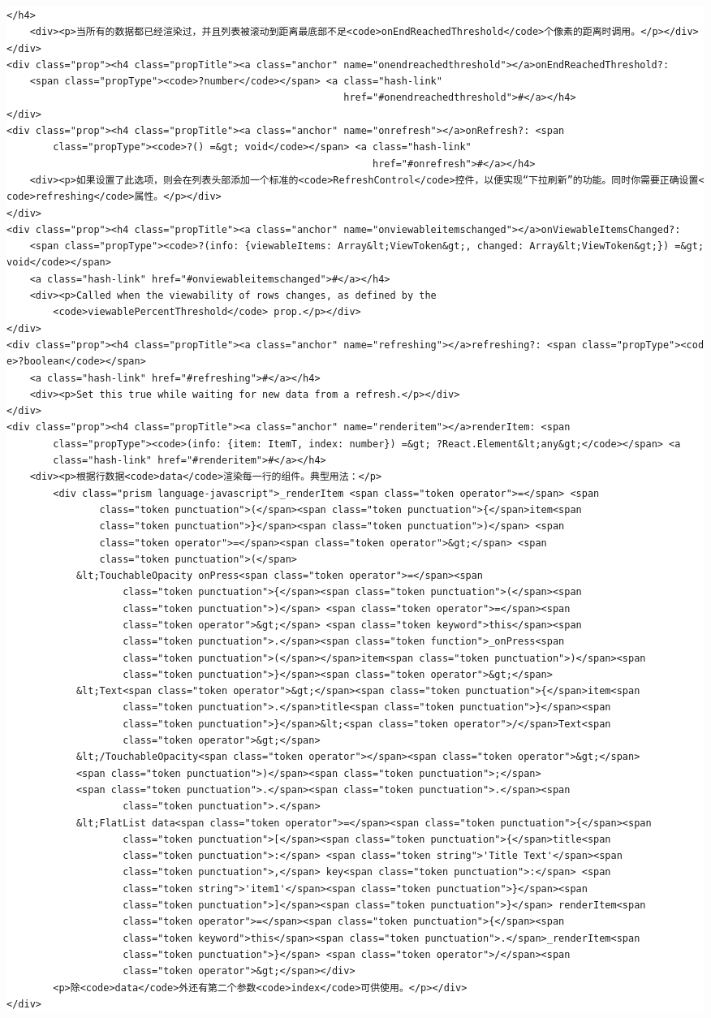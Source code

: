     </h4>
        <div><p>当所有的数据都已经渲染过，并且列表被滚动到距离最底部不足<code>onEndReachedThreshold</code>个像素的距离时调用。</p></div>
    </div>
    <div class="prop"><h4 class="propTitle"><a class="anchor" name="onendreachedthreshold"></a>onEndReachedThreshold?:
        <span class="propType"><code>?number</code></span> <a class="hash-link"
                                                              href="#onendreachedthreshold">#</a></h4>
    </div>
    <div class="prop"><h4 class="propTitle"><a class="anchor" name="onrefresh"></a>onRefresh?: <span
            class="propType"><code>?() =&gt; void</code></span> <a class="hash-link"
                                                                   href="#onrefresh">#</a></h4>
        <div><p>如果设置了此选项，则会在列表头部添加一个标准的<code>RefreshControl</code>控件，以便实现“下拉刷新”的功能。同时你需要正确设置<code>refreshing</code>属性。</p></div>
    </div>
    <div class="prop"><h4 class="propTitle"><a class="anchor" name="onviewableitemschanged"></a>onViewableItemsChanged?:
        <span class="propType"><code>?(info: {viewableItems: Array&lt;ViewToken&gt;, changed: Array&lt;ViewToken&gt;}) =&gt; void</code></span>
        <a class="hash-link" href="#onviewableitemschanged">#</a></h4>
        <div><p>Called when the viewability of rows changes, as defined by the
            <code>viewablePercentThreshold</code> prop.</p></div>
    </div>
    <div class="prop"><h4 class="propTitle"><a class="anchor" name="refreshing"></a>refreshing?: <span class="propType"><code>?boolean</code></span>
        <a class="hash-link" href="#refreshing">#</a></h4>
        <div><p>Set this true while waiting for new data from a refresh.</p></div>
    </div>
    <div class="prop"><h4 class="propTitle"><a class="anchor" name="renderitem"></a>renderItem: <span
            class="propType"><code>(info: {item: ItemT, index: number}) =&gt; ?React.Element&lt;any&gt;</code></span> <a
            class="hash-link" href="#renderitem">#</a></h4>
        <div><p>根据行数据<code>data</code>渲染每一行的组件。典型用法：</p>
            <div class="prism language-javascript">_renderItem <span class="token operator">=</span> <span
                    class="token punctuation">(</span><span class="token punctuation">{</span>item<span
                    class="token punctuation">}</span><span class="token punctuation">)</span> <span
                    class="token operator">=</span><span class="token operator">&gt;</span> <span
                    class="token punctuation">(</span>
                &lt;TouchableOpacity onPress<span class="token operator">=</span><span
                        class="token punctuation">{</span><span class="token punctuation">(</span><span
                        class="token punctuation">)</span> <span class="token operator">=</span><span
                        class="token operator">&gt;</span> <span class="token keyword">this</span><span
                        class="token punctuation">.</span><span class="token function">_onPress<span
                        class="token punctuation">(</span></span>item<span class="token punctuation">)</span><span
                        class="token punctuation">}</span><span class="token operator">&gt;</span>
                &lt;Text<span class="token operator">&gt;</span><span class="token punctuation">{</span>item<span
                        class="token punctuation">.</span>title<span class="token punctuation">}</span><span
                        class="token punctuation">}</span>&lt;<span class="token operator">/</span>Text<span
                        class="token operator">&gt;</span>
                &lt;/TouchableOpacity<span class="token operator"></span><span class="token operator">&gt;</span>
                <span class="token punctuation">)</span><span class="token punctuation">;</span>
                <span class="token punctuation">.</span><span class="token punctuation">.</span><span
                        class="token punctuation">.</span>
                &lt;FlatList data<span class="token operator">=</span><span class="token punctuation">{</span><span
                        class="token punctuation">[</span><span class="token punctuation">{</span>title<span
                        class="token punctuation">:</span> <span class="token string">'Title Text'</span><span
                        class="token punctuation">,</span> key<span class="token punctuation">:</span> <span
                        class="token string">'item1'</span><span class="token punctuation">}</span><span
                        class="token punctuation">]</span><span class="token punctuation">}</span> renderItem<span
                        class="token operator">=</span><span class="token punctuation">{</span><span
                        class="token keyword">this</span><span class="token punctuation">.</span>_renderItem<span
                        class="token punctuation">}</span> <span class="token operator">/</span><span
                        class="token operator">&gt;</span></div>
            <p>除<code>data</code>外还有第二个参数<code>index</code>可供使用。</p></div>
    </div>